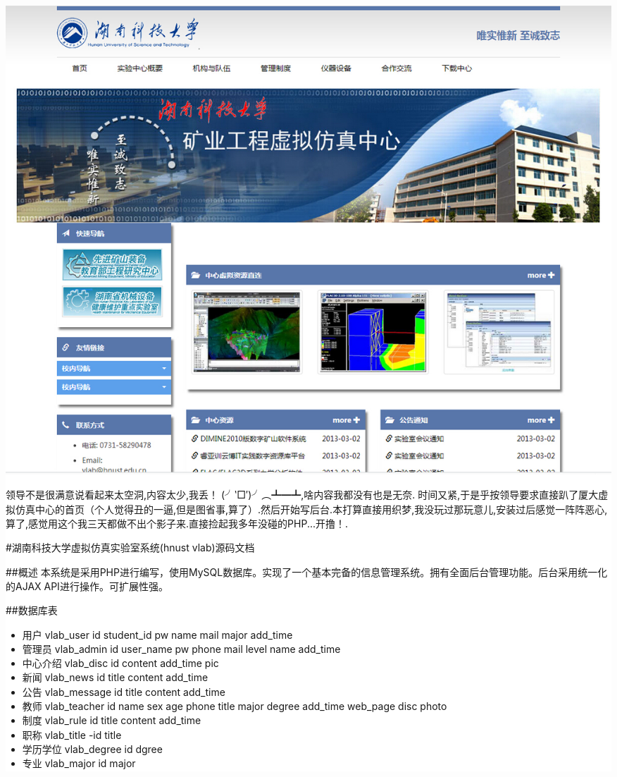 ![vlab](post/img/vlab1.jpg)

领导不是很满意说看起来太空洞,内容太少,我丢！ (╯‵□′)╯︵┻━┻,啥内容我都没有也是无奈.
时间又紧,于是乎按领导要求直接趴了厦大虚拟仿真中心的首页（个人觉得丑的一逼,但是图省事,算了）.然后开始写后台.本打算直接用织梦,我没玩过那玩意儿,安装过后感觉一阵阵恶心,算了,感觉用这个我三天都做不出个影子来.直接捡起我多年没碰的PHP...开撸！.

#湖南科技大学虚拟仿真实验室系统(hnust vlab)源码文档

##概述
本系统是采用PHP进行编写，使用MySQL数据库。实现了一个基本完备的信息管理系统。拥有全面后台管理功能。后台采用统一化的AJAX API进行操作。可扩展性强。

##数据库表
- 用户     vlab_user 
id student_id pw name mail major add_time
- 管理员   vlab_admin 
id user_name pw phone mail level name add_time
- 中心介绍 vlab_disc 
id content add_time pic
- 新闻     vlab_news 
id title content add_time
- 公告     vlab_message 
id title content add_time
- 教师     vlab_teacher 
id name sex age phone title major degree add_time web_page disc photo
- 制度     vlab_rule 
id title content add_time
- 职称     vlab_title 
-id title
- 学历学位 vlab_degree 
id dgree
- 专业     vlab_major 
id major